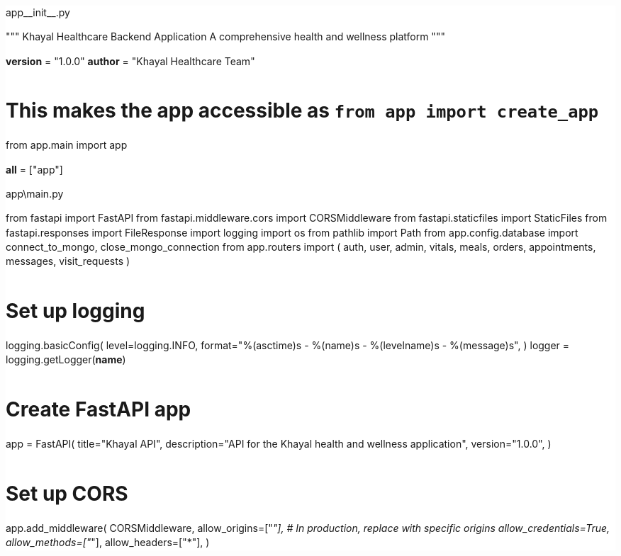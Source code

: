app\_\_init\_\_.py

"""
Khayal Healthcare Backend Application
A comprehensive health and wellness platform
"""

**version** = "1.0.0"
**author** = "Khayal Healthcare Team"

# This makes the app accessible as `from app import create_app`

from app.main import app

**all** = ["app"]

app\main.py

from fastapi import FastAPI
from fastapi.middleware.cors import CORSMiddleware
from fastapi.staticfiles import StaticFiles
from fastapi.responses import FileResponse
import logging
import os
from pathlib import Path
from app.config.database import connect_to_mongo, close_mongo_connection
from app.routers import (
auth, user, admin, vitals, meals, orders, appointments, messages, visit_requests
)

# Set up logging

logging.basicConfig(
level=logging.INFO,
format="%(asctime)s - %(name)s - %(levelname)s - %(message)s",
)
logger = logging.getLogger(**name**)

# Create FastAPI app

app = FastAPI(
title="Khayal API",
description="API for the Khayal health and wellness application",
version="1.0.0",
)

# Set up CORS

app.add_middleware(
CORSMiddleware,
allow_origins=["*"], # In production, replace with specific origins
allow_credentials=True,
allow_methods=["*"],
allow_headers=["*"],
)

